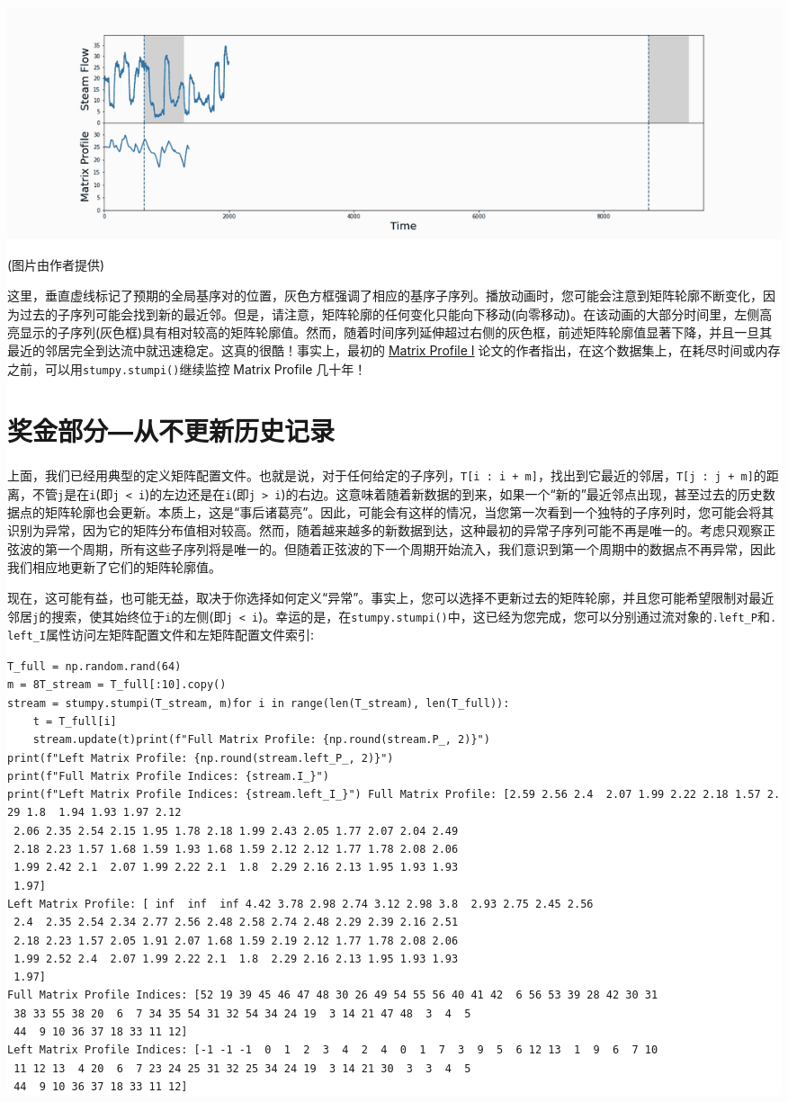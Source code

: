 ![](img/cdbb1ac3cdaaa35c5e3b22322bf1d728.png)

(图片由作者提供)

这里，垂直虚线标记了预期的全局基序对的位置，灰色方框强调了相应的基序子序列。播放动画时，您可能会注意到矩阵轮廓不断变化，因为过去的子序列可能会找到新的最近邻。但是，请注意，矩阵轮廓的任何变化只能向下移动(向零移动)。在该动画的大部分时间里，左侧高亮显示的子序列(灰色框)具有相对较高的矩阵轮廓值。然而，随着时间序列延伸超过右侧的灰色框，前述矩阵轮廓值显著下降，并且一旦其最近的邻居完全到达流中就迅速稳定。这真的很酷！事实上，最初的 [Matrix Profile I](https://www.cs.ucr.edu/~eamonn/PID4481997_extend_Matrix%20Profile_I.pdf) 论文的作者指出，在这个数据集上，在耗尽时间或内存之前，可以用`stumpy.stumpi()`继续监控 Matrix Profile 几十年！

# 奖金部分—从不更新历史记录

上面，我们已经用典型的定义矩阵配置文件。也就是说，对于任何给定的子序列，`T[i : i + m]`，找出到它最近的邻居，`T[j : j + m]`的距离，不管`j`是在`i`(即`j < i`)的左边还是在`i`(即`j > i`)的右边。这意味着随着新数据的到来，如果一个“新的”最近邻点出现，甚至过去的历史数据点的矩阵轮廓也会更新。本质上，这是“事后诸葛亮”。因此，可能会有这样的情况，当您第一次看到一个独特的子序列时，您可能会将其识别为异常，因为它的矩阵分布值相对较高。然而，随着越来越多的新数据到达，这种最初的异常子序列可能不再是唯一的。考虑只观察正弦波的第一个周期，所有这些子序列将是唯一的。但随着正弦波的下一个周期开始流入，我们意识到第一个周期中的数据点不再异常，因此我们相应地更新了它们的矩阵轮廓值。

现在，这可能有益，也可能无益，取决于你选择如何定义“异常”。事实上，您可以选择不更新过去的矩阵轮廓，并且您可能希望限制对最近邻居`j`的搜索，使其始终位于`i`的左侧(即`j < i`)。幸运的是，在`stumpy.stumpi()`中，这已经为您完成，您可以分别通过流对象的`.left_P`和`.left_I`属性访问左矩阵配置文件和左矩阵配置文件索引:

```
T_full = np.random.rand(64)
m = 8T_stream = T_full[:10].copy()
stream = stumpy.stumpi(T_stream, m)for i in range(len(T_stream), len(T_full)):
    t = T_full[i]
    stream.update(t)print(f"Full Matrix Profile: {np.round(stream.P_, 2)}")
print(f"Left Matrix Profile: {np.round(stream.left_P_, 2)}")
print(f"Full Matrix Profile Indices: {stream.I_}")
print(f"Left Matrix Profile Indices: {stream.left_I_}") Full Matrix Profile: [2.59 2.56 2.4  2.07 1.99 2.22 2.18 1.57 2.29 1.8  1.94 1.93 1.97 2.12
 2.06 2.35 2.54 2.15 1.95 1.78 2.18 1.99 2.43 2.05 1.77 2.07 2.04 2.49
 2.18 2.23 1.57 1.68 1.59 1.93 1.68 1.59 2.12 2.12 1.77 1.78 2.08 2.06
 1.99 2.42 2.1  2.07 1.99 2.22 2.1  1.8  2.29 2.16 2.13 1.95 1.93 1.93
 1.97]
Left Matrix Profile: [ inf  inf  inf 4.42 3.78 2.98 2.74 3.12 2.98 3.8  2.93 2.75 2.45 2.56
 2.4  2.35 2.54 2.34 2.77 2.56 2.48 2.58 2.74 2.48 2.29 2.39 2.16 2.51
 2.18 2.23 1.57 2.05 1.91 2.07 1.68 1.59 2.19 2.12 1.77 1.78 2.08 2.06
 1.99 2.52 2.4  2.07 1.99 2.22 2.1  1.8  2.29 2.16 2.13 1.95 1.93 1.93
 1.97]
Full Matrix Profile Indices: [52 19 39 45 46 47 48 30 26 49 54 55 56 40 41 42  6 56 53 39 28 42 30 31
 38 33 55 38 20  6  7 34 35 54 31 32 54 34 24 19  3 14 21 47 48  3  4  5
 44  9 10 36 37 18 33 11 12]
Left Matrix Profile Indices: [-1 -1 -1  0  1  2  3  4  2  4  0  1  7  3  9  5  6 12 13  1  9  6  7 10
 11 12 13  4 20  6  7 23 24 25 31 32 25 34 24 19  3 14 21 30  3  3  4  5
 44  9 10 36 37 18 33 11 12]
```
